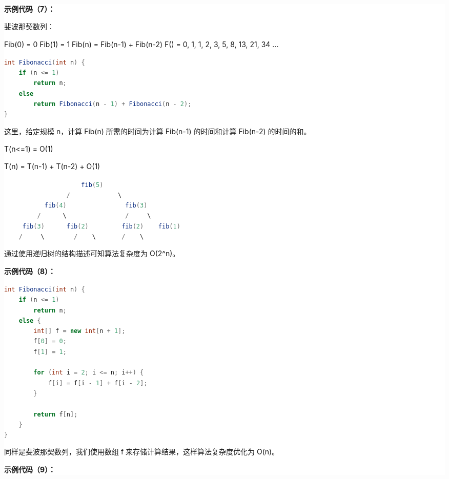 __示例代码（7）：__

斐波那契数列：

Fib(0) = 0
Fib(1) = 1
Fib(n) = Fib(n-1) + Fib(n-2)
F() = 0, 1, 1, 2, 3, 5, 8, 13, 21, 34 ...

```java
int Fibonacci(int n) {
    if (n <= 1)
        return n;
    else
        return Fibonacci(n - 1) + Fibonacci(n - 2);
}
```

这里，给定规模 n，计算 Fib(n) 所需的时间为计算 Fib(n-1) 的时间和计算 Fib(n-2) 的时间的和。

T(n<=1) = O(1)

T(n) = T(n-1) + T(n-2) + O(1)

```java
                     fib(5)
                 /             \
           fib(4)                fib(3)
         /      \                /     \
     fib(3)      fib(2)         fib(2)    fib(1)
    /     \        /    \       /    \
```

通过使用递归树的结构描述可知算法复杂度为 O(2^n)。

__示例代码（8）：__

```java
int Fibonacci(int n) {
    if (n <= 1)
        return n;
    else {
        int[] f = new int[n + 1];
        f[0] = 0;
        f[1] = 1;

        for (int i = 2; i <= n; i++) {
            f[i] = f[i - 1] + f[i - 2];
        }

        return f[n];
    }
}
```

同样是斐波那契数列，我们使用数组 f 来存储计算结果，这样算法复杂度优化为 O(n)。

__示例代码（9）：__

